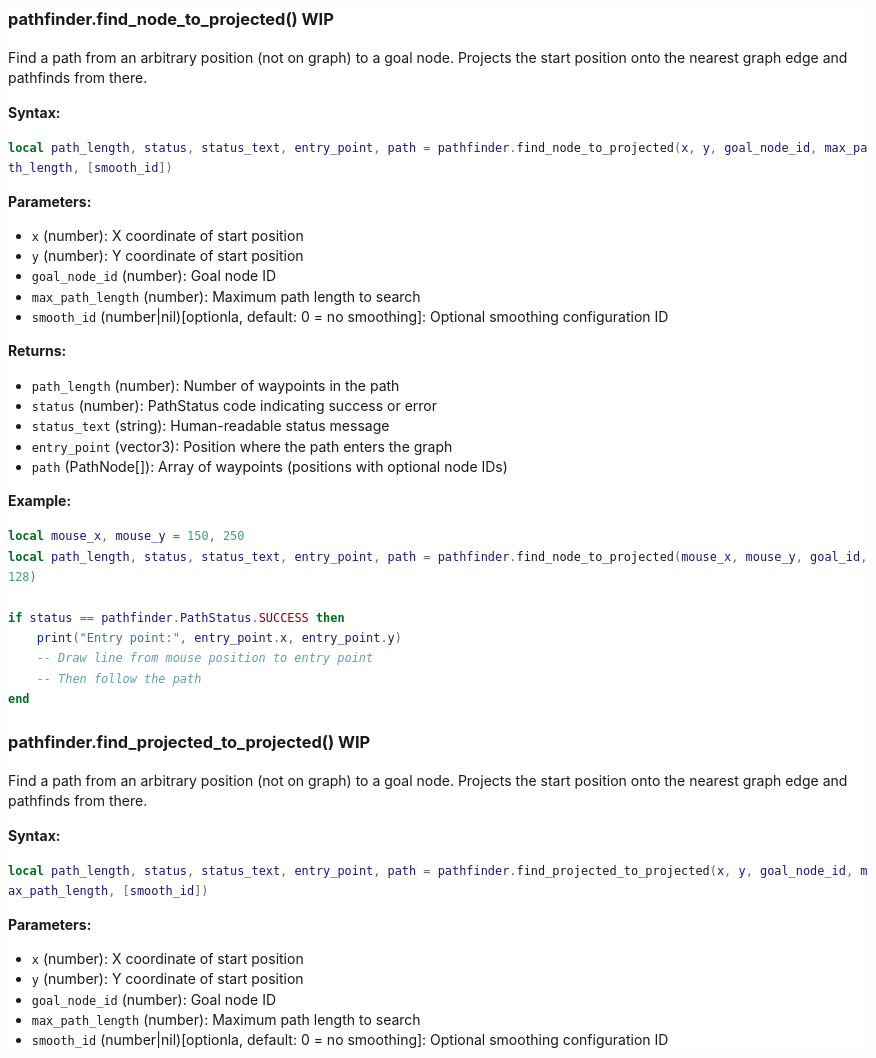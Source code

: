 
### pathfinder.find_node_to_projected() WIP

Find a path from an arbitrary position (not on graph) to a goal node. Projects the start position onto the nearest graph edge and pathfinds from there.

**Syntax:**
```lua
local path_length, status, status_text, entry_point, path = pathfinder.find_node_to_projected(x, y, goal_node_id, max_path_length, [smooth_id])
```

**Parameters:**
- `x` (number): X coordinate of start position
- `y` (number): Y coordinate of start position
- `goal_node_id` (number): Goal node ID
- `max_path_length` (number): Maximum path length to search
- `smooth_id` (number|nil)[optionla, default: 0 = no smoothing]: Optional smoothing configuration ID 

**Returns:**
- `path_length` (number): Number of waypoints in the path
- `status` (number): PathStatus code indicating success or error
- `status_text` (string): Human-readable status message
- `entry_point` (vector3): Position where the path enters the graph
- `path` (PathNode[]): Array of waypoints (positions with optional node IDs)

**Example:**
```lua
local mouse_x, mouse_y = 150, 250
local path_length, status, status_text, entry_point, path = pathfinder.find_node_to_projected(mouse_x, mouse_y, goal_id, 128)

if status == pathfinder.PathStatus.SUCCESS then
    print("Entry point:", entry_point.x, entry_point.y)
    -- Draw line from mouse position to entry point
    -- Then follow the path
end
```

### pathfinder.find_projected_to_projected() WIP

Find a path from an arbitrary position (not on graph) to a goal node. Projects the start position onto the nearest graph edge and pathfinds from there.

**Syntax:**
```lua
local path_length, status, status_text, entry_point, path = pathfinder.find_projected_to_projected(x, y, goal_node_id, max_path_length, [smooth_id])
```

**Parameters:**
- `x` (number): X coordinate of start position
- `y` (number): Y coordinate of start position
- `goal_node_id` (number): Goal node ID
- `max_path_length` (number): Maximum path length to search
- `smooth_id` (number|nil)[optionla, default: 0 = no smoothing]: Optional smoothing configuration ID 
